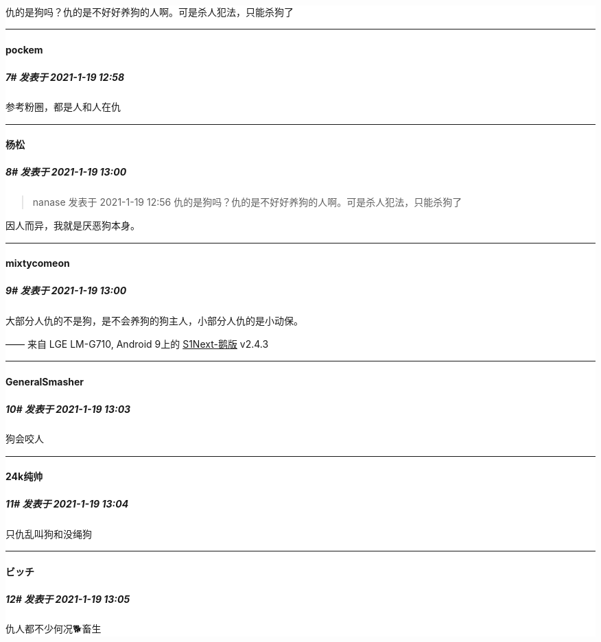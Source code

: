 
仇的是狗吗？仇的是不好好养狗的人啊。可是杀人犯法，只能杀狗了


-----

####  pockem  
##### 7#       发表于 2021-1-19 12:58


参考粉圈，都是人和人在仇


-----

####  杨松  
##### 8#       发表于 2021-1-19 13:00


<blockquote>nanase 发表于 2021-1-19 12:56
仇的是狗吗？仇的是不好好养狗的人啊。可是杀人犯法，只能杀狗了</blockquote>
因人而异，我就是厌恶狗本身。


-----

####  mixtycomeon  
##### 9#       发表于 2021-1-19 13:00


大部分人仇的不是狗，是不会养狗的狗主人，小部分人仇的是小动保。

—— 来自 LGE LM-G710, Android 9上的 [S1Next-鹅版](https://github.com/ykrank/S1-Next/releases) v2.4.3


-----

####  GeneralSmasher  
##### 10#       发表于 2021-1-19 13:03


狗会咬人


-----

####  24k纯帅  
##### 11#       发表于 2021-1-19 13:04


只仇乱叫狗和没绳狗


-----

####  ビッチ  
##### 12#       发表于 2021-1-19 13:05


仇人都不少何况🐕畜生
